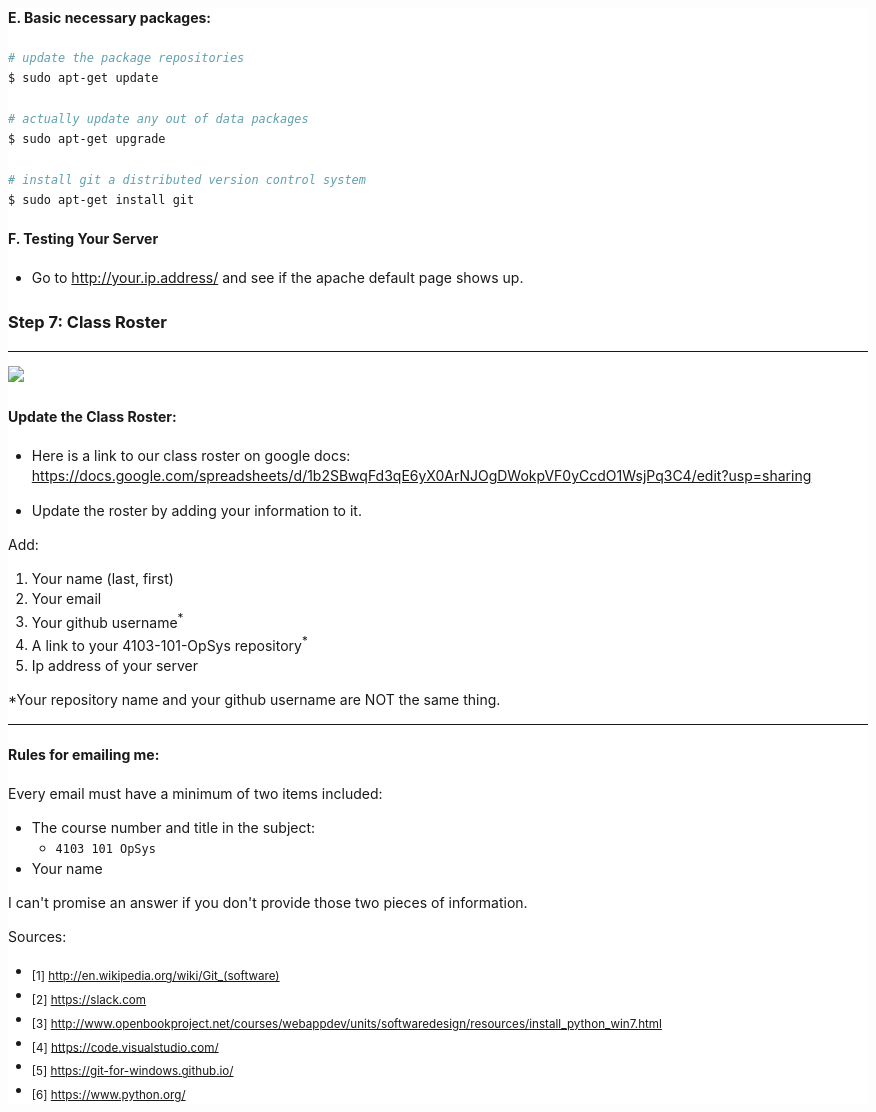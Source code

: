 #### E. Basic necessary packages:

```bash
# update the package repositories
$ sudo apt-get update

# actually update any out of data packages
$ sudo apt-get upgrade

# install git a distributed version control system  
$ sudo apt-get install git

```

#### F. Testing Your Server

- Go to http://your.ip.address/ and see if the apache default page shows up.



### Step 7: Class Roster
---

![](https://d3vv6lp55qjaqc.cloudfront.net/items/2Y3p3e0B3t362M1Z020X/Apps-Google-Drive-Sheets-icon.png?X-CloudApp-Visitor-Id=1094421)
#### Update the Class Roster:

- Here is a link to our class roster on google docs: https://docs.google.com/spreadsheets/d/1b2SBwqFd3qE6yX0ArNJOgDWokpVF0yCcdO1WsjPq3C4/edit?usp=sharing

- Update the roster by adding your information to it. 

Add:

1. Your name (last, first)
2. Your email
3. Your github username<sup>*</sup>
4. A link to your 4103-101-OpSys repository<sup>*</sup>
5. Ip address of your server

*Your repository name and your github username are NOT the same thing.

---

#### Rules for emailing me:

Every email must have a minimum of two items included:

- The course number and title in the subject:
    - `4103 101 OpSys`
- Your name

I can't promise an answer if you don't provide those two pieces of information.


Sources:
- <sub>[1] http://en.wikipedia.org/wiki/Git_(software)</sub>
- <sub>[2] https://slack.com</sub>
- <sub>[3] http://www.openbookproject.net/courses/webappdev/units/softwaredesign/resources/install_python_win7.html </sub>
- <sub>[4] https://code.visualstudio.com/</sub>
- <sub>[5] https://git-for-windows.github.io/</sub>
- <sub>[6] https://www.python.org/</sub>
